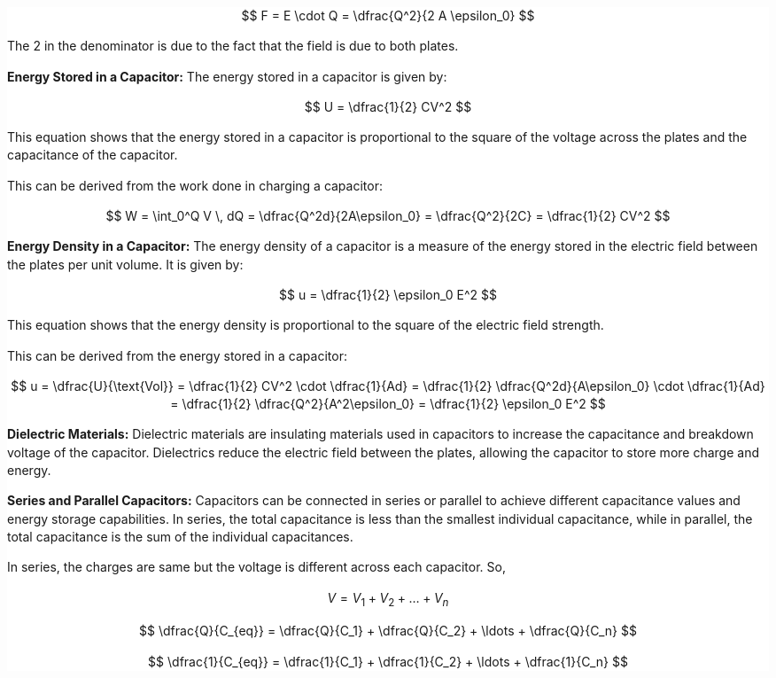 $$
F = E \cdot Q = \dfrac{Q^2}{2 A \epsilon_0}
$$

The 2 in the denominator is due to the fact that the field is due to both plates.

**Energy Stored in a Capacitor:** The energy stored in a capacitor is given by:

$$
U = \dfrac{1}{2} CV^2
$$

This equation shows that the energy stored in a capacitor is proportional to the square of the voltage across the plates and the capacitance of the capacitor.

This can be derived from the work done in charging a capacitor:

$$
W = \int_0^Q V \, dQ = \dfrac{Q^2d}{2A\epsilon_0} = \dfrac{Q^2}{2C} = \dfrac{1}{2} CV^2
$$

**Energy Density in a Capacitor:** The energy density of a capacitor is a measure of the energy stored in the electric field between the plates per unit volume. It is given by:

$$
u = \dfrac{1}{2} \epsilon_0 E^2
$$

This equation shows that the energy density is proportional to the square of the electric field strength.

This can be derived from the energy stored in a capacitor:

$$
u = \dfrac{U}{\text{Vol}} = \dfrac{1}{2} CV^2 \cdot \dfrac{1}{Ad} = \dfrac{1}{2} \dfrac{Q^2d}{A\epsilon_0} \cdot \dfrac{1}{Ad} = \dfrac{1}{2} \dfrac{Q^2}{A^2\epsilon_0} = \dfrac{1}{2} \epsilon_0 E^2
$$

**Dielectric Materials:** Dielectric materials are insulating materials used in capacitors to increase the capacitance and breakdown voltage of the capacitor. Dielectrics reduce the electric field between the plates, allowing the capacitor to store more charge and energy.

**Series and Parallel Capacitors:** Capacitors can be connected in series or parallel to achieve different capacitance values and energy storage capabilities. In series, the total capacitance is less than the smallest individual capacitance, while in parallel, the total capacitance is the sum of the individual capacitances.

In series, the charges are same but the voltage is different across each capacitor. So,

$$
V = V_1 + V_2 + \ldots + V_n
$$

$$
\dfrac{Q}{C_{eq}} = \dfrac{Q}{C_1} + \dfrac{Q}{C_2} + \ldots + \dfrac{Q}{C_n}
$$

$$
\dfrac{1}{C_{eq}} = \dfrac{1}{C_1} + \dfrac{1}{C_2} + \ldots + \dfrac{1}{C_n}
$$
